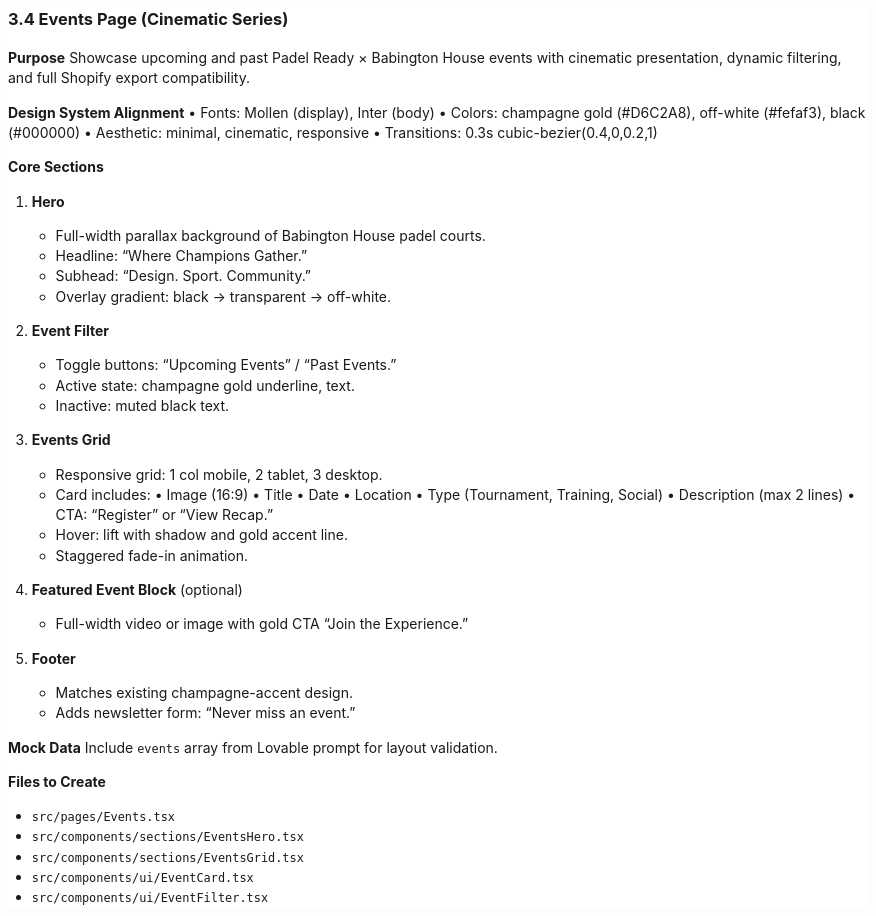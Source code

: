 
### 3.4 Events Page (Cinematic Series)

**Purpose**
Showcase upcoming and past Padel Ready × Babington House events with cinematic presentation, dynamic filtering, and full Shopify export compatibility.

**Design System Alignment**
• Fonts: Mollen (display), Inter (body)
• Colors: champagne gold (#D6C2A8), off-white (#fefaf3), black (#000000)
• Aesthetic: minimal, cinematic, responsive
• Transitions: 0.3s cubic-bezier(0.4,0,0.2,1)

**Core Sections**

1. **Hero**

   * Full-width parallax background of Babington House padel courts.
   * Headline: “Where Champions Gather.”
   * Subhead: “Design. Sport. Community.”
   * Overlay gradient: black → transparent → off-white.

2. **Event Filter**

   * Toggle buttons: “Upcoming Events” / “Past Events.”
   * Active state: champagne gold underline, text.
   * Inactive: muted black text.

3. **Events Grid**

   * Responsive grid: 1 col mobile, 2 tablet, 3 desktop.
   * Card includes:
     • Image (16:9)
     • Title
     • Date
     • Location
     • Type (Tournament, Training, Social)
     • Description (max 2 lines)
     • CTA: “Register” or “View Recap.”
   * Hover: lift with shadow and gold accent line.
   * Staggered fade-in animation.

4. **Featured Event Block** (optional)

   * Full-width video or image with gold CTA “Join the Experience.”

5. **Footer**

   * Matches existing champagne-accent design.
   * Adds newsletter form: “Never miss an event.”

**Mock Data**
Include `events` array from Lovable prompt for layout validation.

**Files to Create**

* `src/pages/Events.tsx`
* `src/components/sections/EventsHero.tsx`
* `src/components/sections/EventsGrid.tsx`
* `src/components/ui/EventCard.tsx`
* `src/components/ui/EventFilter.tsx`
